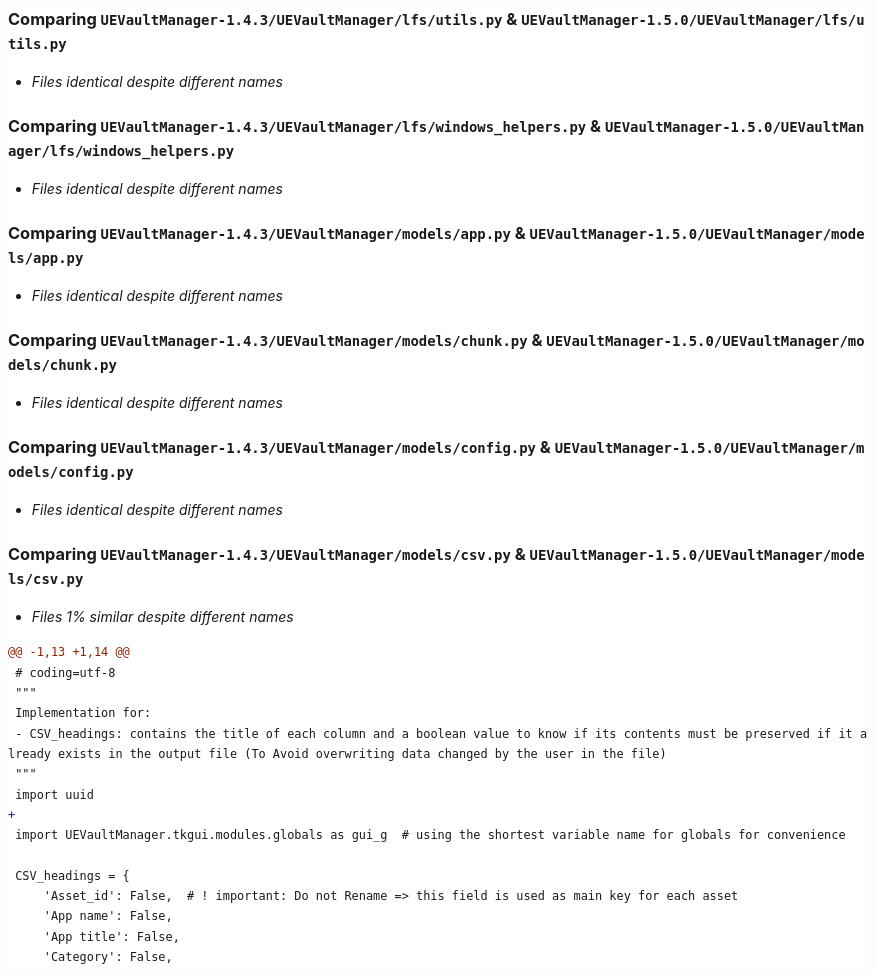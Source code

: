 ### Comparing `UEVaultManager-1.4.3/UEVaultManager/lfs/utils.py` & `UEVaultManager-1.5.0/UEVaultManager/lfs/utils.py`

 * *Files identical despite different names*

### Comparing `UEVaultManager-1.4.3/UEVaultManager/lfs/windows_helpers.py` & `UEVaultManager-1.5.0/UEVaultManager/lfs/windows_helpers.py`

 * *Files identical despite different names*

### Comparing `UEVaultManager-1.4.3/UEVaultManager/models/app.py` & `UEVaultManager-1.5.0/UEVaultManager/models/app.py`

 * *Files identical despite different names*

### Comparing `UEVaultManager-1.4.3/UEVaultManager/models/chunk.py` & `UEVaultManager-1.5.0/UEVaultManager/models/chunk.py`

 * *Files identical despite different names*

### Comparing `UEVaultManager-1.4.3/UEVaultManager/models/config.py` & `UEVaultManager-1.5.0/UEVaultManager/models/config.py`

 * *Files identical despite different names*

### Comparing `UEVaultManager-1.4.3/UEVaultManager/models/csv.py` & `UEVaultManager-1.5.0/UEVaultManager/models/csv.py`

 * *Files 1% similar despite different names*

```diff
@@ -1,13 +1,14 @@
 # coding=utf-8
 """
 Implementation for:
 - CSV_headings: contains the title of each column and a boolean value to know if its contents must be preserved if it already exists in the output file (To Avoid overwriting data changed by the user in the file)
 """
 import uuid
+
 import UEVaultManager.tkgui.modules.globals as gui_g  # using the shortest variable name for globals for convenience
 
 CSV_headings = {
     'Asset_id': False,  # ! important: Do not Rename => this field is used as main key for each asset
     'App name': False,
     'App title': False,
     'Category': False,
```
